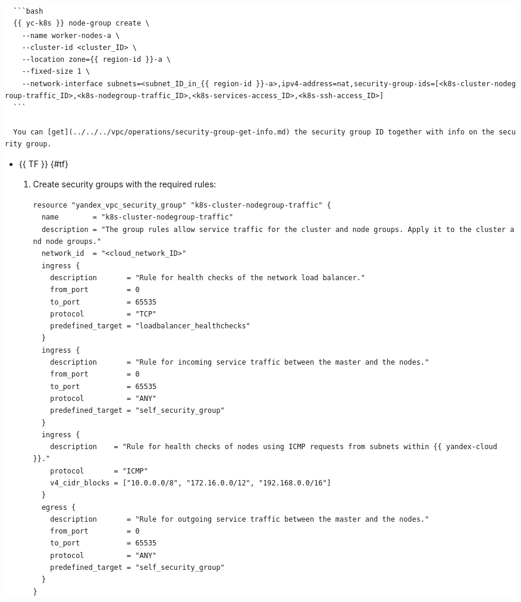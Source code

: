       ```bash
      {{ yc-k8s }} node-group create \
        --name worker-nodes-a \
        --cluster-id <cluster_ID> \
        --location zone={{ region-id }}-a \
        --fixed-size 1 \
        --network-interface subnets=<subnet_ID_in_{{ region-id }}-a>,ipv4-address=nat,security-group-ids=[<k8s-cluster-nodegroup-traffic_ID>,<k8s-nodegroup-traffic_ID>,<k8s-services-access_ID>,<k8s-ssh-access_ID>]
      ```

      You can [get](../../../vpc/operations/security-group-get-info.md) the security group ID together with info on the security group.
    
- {{ TF }} {#tf}    

  1. Create security groups with the required rules:

      ```hcl
      resource "yandex_vpc_security_group" "k8s-cluster-nodegroup-traffic" {
        name        = "k8s-cluster-nodegroup-traffic"
        description = "The group rules allow service traffic for the cluster and node groups. Apply it to the cluster and node groups."
        network_id  = "<cloud_network_ID>"
        ingress {
          description       = "Rule for health checks of the network load balancer."
          from_port         = 0
          to_port           = 65535
          protocol          = "TCP"
          predefined_target = "loadbalancer_healthchecks"
        }
        ingress {
          description       = "Rule for incoming service traffic between the master and the nodes."
          from_port         = 0
          to_port           = 65535
          protocol          = "ANY"
          predefined_target = "self_security_group"
        }
        ingress {
          description    = "Rule for health checks of nodes using ICMP requests from subnets within {{ yandex-cloud }}."
          protocol       = "ICMP"
          v4_cidr_blocks = ["10.0.0.0/8", "172.16.0.0/12", "192.168.0.0/16"]
        }
        egress {
          description       = "Rule for outgoing service traffic between the master and the nodes."
          from_port         = 0
          to_port           = 65535
          protocol          = "ANY"
          predefined_target = "self_security_group"
        }
      }
